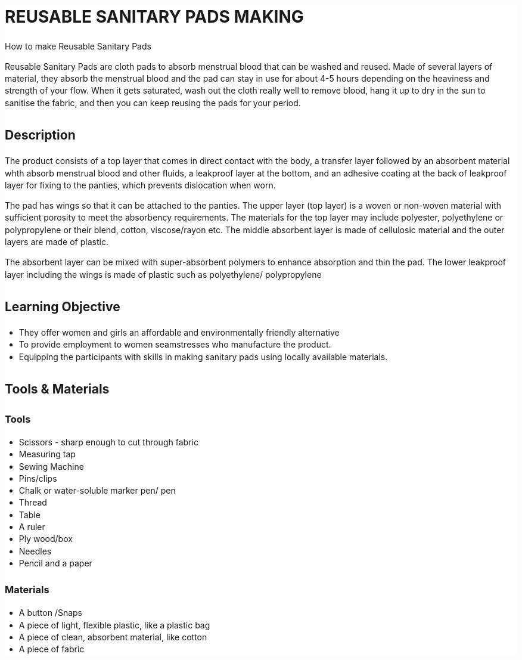# REUSABLE SANITARY PADS MAKING

How to make Reusable Sanitary Pads  

Reusable Sanitary Pads are cloth pads to absorb menstrual blood that can be washed and reused. Made of several layers of material, they absorb the menstrual blood and the pad can stay in use for about 4-5 hours depending on the heaviness and strength of your flow. When it gets saturated, wash out the cloth really well to remove blood, hang it up to dry in the sun to sanitise the fabric, and then you can keep reusing the pads for your period.  

## Description 
The product consists of a top layer that comes in direct contact with the body, a transfer layer followed by an absorbent material whth absorb menstrual blood and other fluids, a leakproof layer at the bottom, and an adhesive coating at the back of leakproof layer for fixing to the panties, which prevents dislocation when worn.

The pad has wings so that it can be attached to the panties. The upper layer (top layer) is a woven or non-woven material with sufficient porosity to meet the absorbency requirements. The materials for the top layer may include polyester, polyethylene or polypropylene or their blend, cotton, viscose/rayon etc. The middle absorbent layer is made of cellulosic material and the outer layers are made of plastic. 

The absorbent layer can be mixed with super-absorbent polymers to enhance absorption and thin the pad. The lower leakproof layer including the wings is made of plastic such as polyethylene/ polypropylene

## Learning Objective 
* They offer women and girls an affordable and environmentally friendly alternative
* To provide employment to women seamstresses who manufacture the product.
* Equipping the participants with skills in making sanitary pads using locally available materials.

## Tools & Materials
### Tools
- Scissors - sharp enough to cut through fabric
- Measuring tap
- Sewing Machine
- Pins/clips
- Chalk or water-soluble marker pen/ pen
- Thread
- Table
- A ruler
- Ply wood/box
- Needles
- Pencil and a paper

### Materials
- A button /Snaps
- A piece of light, flexible plastic, like a plastic bag
- A piece of clean, absorbent material, like cotton
- A piece of fabric
